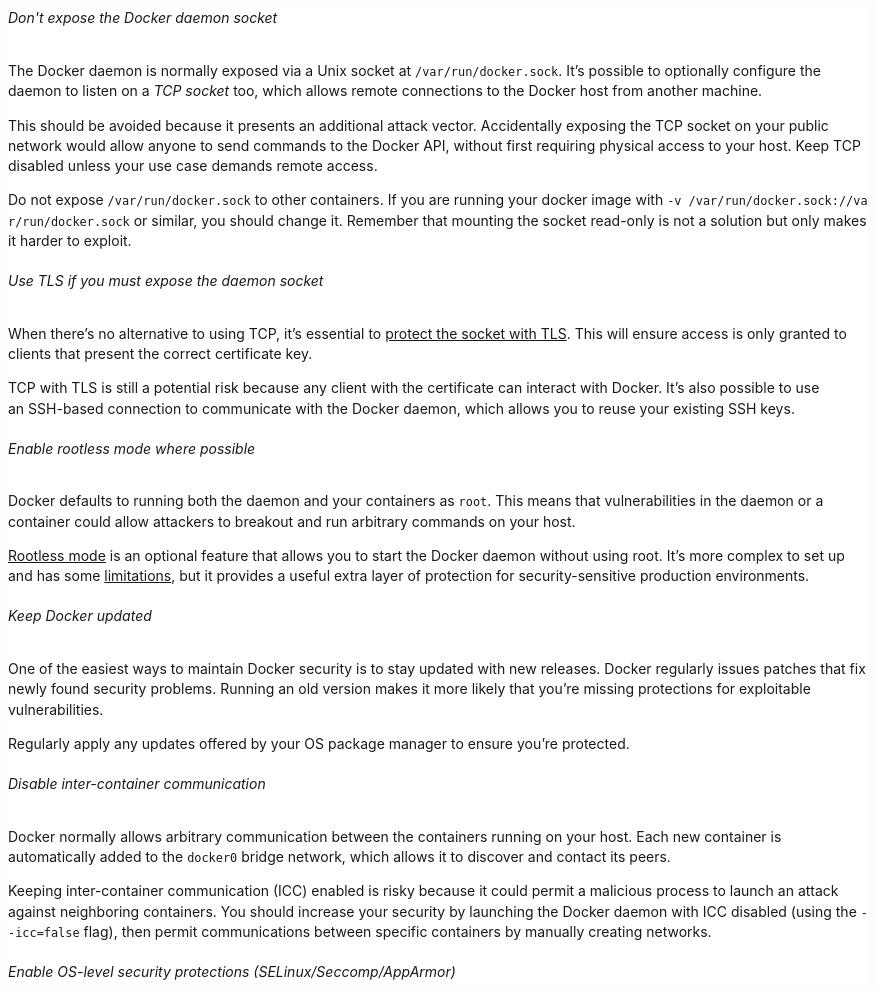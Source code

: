 ######  Don't expose the Docker daemon socket

The Docker daemon is normally exposed via a Unix socket at `/var/run/docker.sock`. It’s possible to optionally configure the daemon to listen on a _TCP socket_ too, which allows remote connections to the Docker host from another machine.

This should be avoided because it presents an additional attack vector. Accidentally exposing the TCP socket on your public network would allow anyone to send commands to the Docker API, without first requiring physical access to your host. Keep TCP disabled unless your use case demands remote access.

Do not expose `/var/run/docker.sock` to other containers. If you are running your docker image with `-v /var/run/docker.sock://var/run/docker.sock` or similar, you should change it. Remember that mounting the socket read-only is not a solution but only makes it harder to exploit.

###### Use TLS if you must expose the daemon socket

When there’s no alternative to using TCP, it’s essential to [protect the socket with TLS](https://docs.docker.com/engine/security/protect-access). This will ensure access is only granted to clients that present the correct certificate key.

TCP with TLS is still a potential risk because any client with the certificate can interact with Docker. It’s also possible to use an SSH-based connection to communicate with the Docker daemon, which allows you to reuse your existing SSH keys.


###### Enable rootless mode where possible

Docker defaults to running both the daemon and your containers as `root`. This means that vulnerabilities in the daemon or a container could allow attackers to breakout and run arbitrary commands on your host.

[Rootless mode](https://docs.docker.com/engine/security/rootless) is an optional feature that allows you to start the Docker daemon without using root. It’s more complex to set up and has some [limitations](https://docs.docker.com/engine/security/rootless/#known-limitations), but it provides a useful extra layer of protection for security-sensitive production environments.

###### Keep Docker updated

One of the easiest ways to maintain Docker security is to stay updated with new releases. Docker regularly issues patches that fix newly found security problems. Running an old version makes it more likely that you’re missing protections for exploitable vulnerabilities.

Regularly apply any updates offered by your OS package manager to ensure you’re protected. 

###### Disable inter-container communication

Docker normally allows arbitrary communication between the containers running on your host. Each new container is automatically added to the `docker0` bridge network, which allows it to discover and contact its peers.

Keeping inter-container communication (ICC) enabled is risky because it could permit a malicious process to launch an attack against neighboring containers. You should increase your security by launching the Docker daemon with ICC disabled (using the `--icc=false` flag), then permit communications between specific containers by manually creating networks.

###### Enable OS-level security protections (SELinux/Seccomp/AppArmor)
